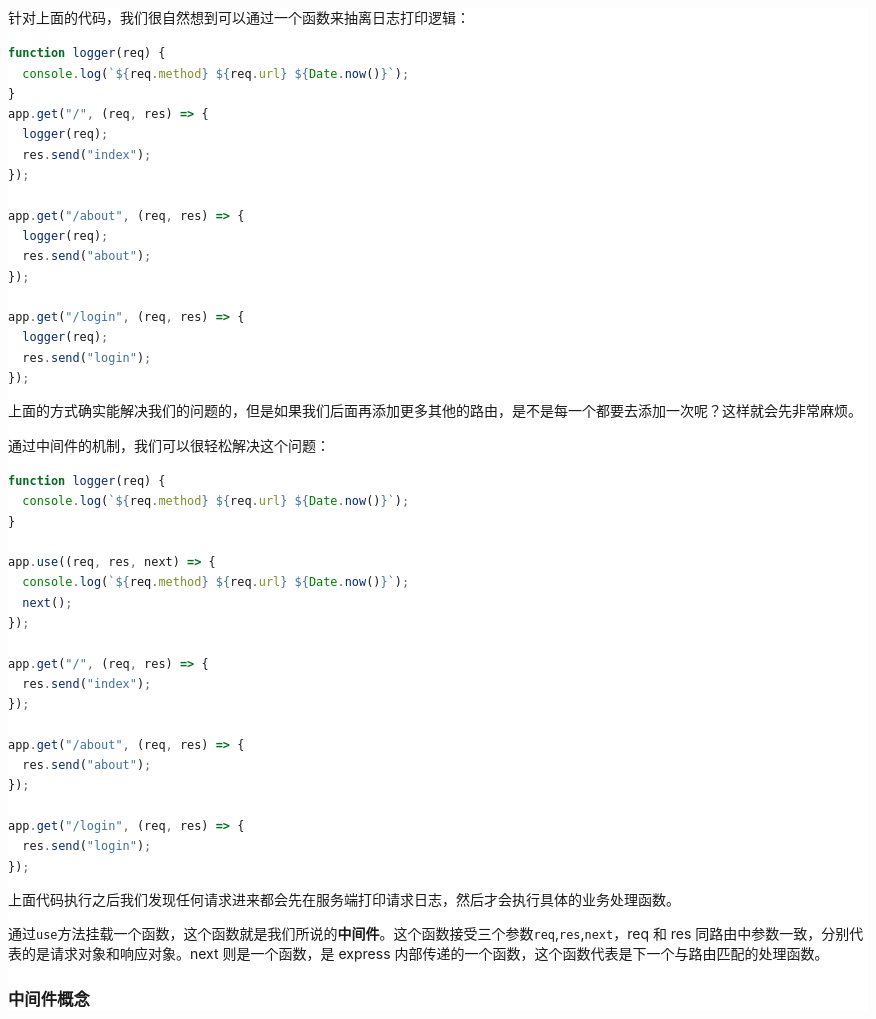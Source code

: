 针对上面的代码，我们很自然想到可以通过一个函数来抽离日志打印逻辑：

```js
function logger(req) {
  console.log(`${req.method} ${req.url} ${Date.now()}`);
}
app.get("/", (req, res) => {
  logger(req);
  res.send("index");
});

app.get("/about", (req, res) => {
  logger(req);
  res.send("about");
});

app.get("/login", (req, res) => {
  logger(req);
  res.send("login");
});
```

上面的方式确实能解决我们的问题的，但是如果我们后面再添加更多其他的路由，是不是每一个都要去添加一次呢？这样就会先非常麻烦。

通过中间件的机制，我们可以很轻松解决这个问题：

```js
function logger(req) {
  console.log(`${req.method} ${req.url} ${Date.now()}`);
}

app.use((req, res, next) => {
  console.log(`${req.method} ${req.url} ${Date.now()}`);
  next();
});

app.get("/", (req, res) => {
  res.send("index");
});

app.get("/about", (req, res) => {
  res.send("about");
});

app.get("/login", (req, res) => {
  res.send("login");
});
```

上面代码执行之后我们发现任何请求进来都会先在服务端打印请求日志，然后才会执行具体的业务处理函数。

通过`use`方法挂载一个函数，这个函数就是我们所说的**中间件**。这个函数接受三个参数`req`,`res`,`next`，req 和 res 同路由中参数一致，分别代表的是请求对象和响应对象。next 则是一个函数，是 express 内部传递的一个函数，这个函数代表是下一个与路由匹配的处理函数。

### 中间件概念
